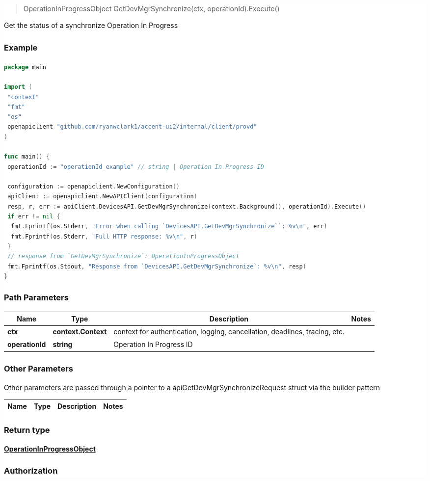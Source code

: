 > OperationInProgressObject GetDevMgrSynchronize(ctx, operationId).Execute()

Get the status of a synchronize Operation In Progress

### Example

```go
package main

import (
 "context"
 "fmt"
 "os"
 openapiclient "github.com/ryanwclark1/accent-ui2/internal/client/provd"
)

func main() {
 operationId := "operationId_example" // string | Operation In Progress ID

 configuration := openapiclient.NewConfiguration()
 apiClient := openapiclient.NewAPIClient(configuration)
 resp, r, err := apiClient.DevicesAPI.GetDevMgrSynchronize(context.Background(), operationId).Execute()
 if err != nil {
  fmt.Fprintf(os.Stderr, "Error when calling `DevicesAPI.GetDevMgrSynchronize``: %v\n", err)
  fmt.Fprintf(os.Stderr, "Full HTTP response: %v\n", r)
 }
 // response from `GetDevMgrSynchronize`: OperationInProgressObject
 fmt.Fprintf(os.Stdout, "Response from `DevicesAPI.GetDevMgrSynchronize`: %v\n", resp)
}
```

### Path Parameters

Name | Type | Description  | Notes
------------- | ------------- | ------------- | -------------
**ctx** | **context.Context** | context for authentication, logging, cancellation, deadlines, tracing, etc.
**operationId** | **string** | Operation In Progress ID |

### Other Parameters

Other parameters are passed through a pointer to a apiGetDevMgrSynchronizeRequest struct via the builder pattern

Name | Type | Description  | Notes
------------- | ------------- | ------------- | -------------

### Return type

[**OperationInProgressObject**](OperationInProgressObject.md)

### Authorization
